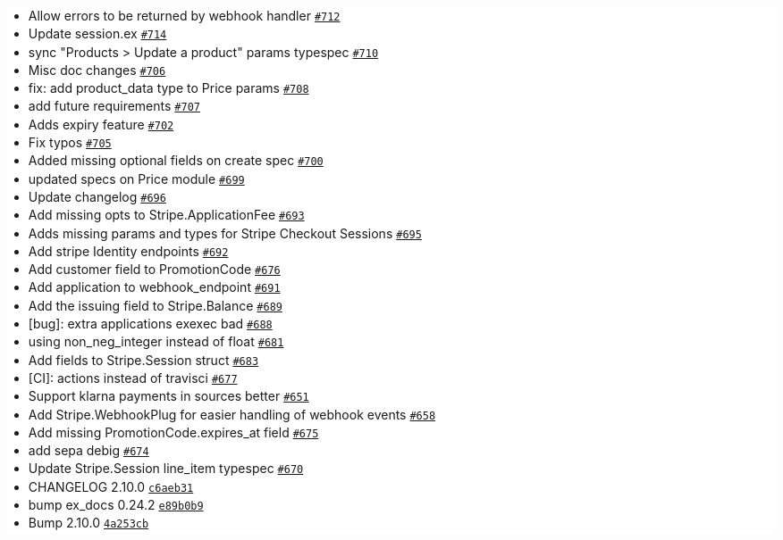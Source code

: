 - Allow errors to be returned by webhook handler [`#712`](https://github.com/beam-community/stripity-stripe/pull/712)
- Update session.ex [`#714`](https://github.com/beam-community/stripity-stripe/pull/714)
- sync "Products &gt; Update a product" params typespec [`#710`](https://github.com/beam-community/stripity-stripe/pull/710)
- Misc doc changes [`#706`](https://github.com/beam-community/stripity-stripe/pull/706)
- fix: add product_data type to Price params [`#708`](https://github.com/beam-community/stripity-stripe/pull/708)
- add future requirements [`#707`](https://github.com/beam-community/stripity-stripe/pull/707)
- Adds expiry feature  [`#702`](https://github.com/beam-community/stripity-stripe/pull/702)
- Fix typos [`#705`](https://github.com/beam-community/stripity-stripe/pull/705)
- Added missing optional fields on create spec [`#700`](https://github.com/beam-community/stripity-stripe/pull/700)
- updated specs on Price module [`#699`](https://github.com/beam-community/stripity-stripe/pull/699)
- Update changelog [`#696`](https://github.com/beam-community/stripity-stripe/pull/696)
- Add missing opts to Stripe.ApplicationFee [`#693`](https://github.com/beam-community/stripity-stripe/pull/693)
- Adds missing params and types for Stripe Checkout Sessions [`#695`](https://github.com/beam-community/stripity-stripe/pull/695)
- Add stripe Identity endpoints [`#692`](https://github.com/beam-community/stripity-stripe/pull/692)
- Add customer field to PromotionCode [`#676`](https://github.com/beam-community/stripity-stripe/pull/676)
- Add application to webhook_endpoint [`#691`](https://github.com/beam-community/stripity-stripe/pull/691)
- Add the issuing field to Stripe.Balance [`#689`](https://github.com/beam-community/stripity-stripe/pull/689)
- [bug]: extra applications exexec bad [`#688`](https://github.com/beam-community/stripity-stripe/pull/688)
- using non_neg_integer instead of float [`#681`](https://github.com/beam-community/stripity-stripe/pull/681)
- Add fields to Stripe.Session struct [`#683`](https://github.com/beam-community/stripity-stripe/pull/683)
- [CI]: actions instead of travisci [`#677`](https://github.com/beam-community/stripity-stripe/pull/677)
- Support klarna payments in sources better [`#651`](https://github.com/beam-community/stripity-stripe/pull/651)
- Add Stripe.WebhookPlug for easier handling of webhook events [`#658`](https://github.com/beam-community/stripity-stripe/pull/658)
- Add missing PromotionCode.expires_at field [`#675`](https://github.com/beam-community/stripity-stripe/pull/675)
- add sepa debig [`#674`](https://github.com/beam-community/stripity-stripe/pull/674)
- Update Stripe.Session line_item typespec [`#670`](https://github.com/beam-community/stripity-stripe/pull/670)
- CHANGELOG 2.10.0 [`c6aeb31`](https://github.com/beam-community/stripity-stripe/commit/c6aeb31bb8e3821349fdef2c95c5f59e2735244b)
- bump ex_docs 0.24.2 [`e89b0b9`](https://github.com/beam-community/stripity-stripe/commit/e89b0b926ac36906bc036284e6828d2b71960de6)
- Bump 2.10.0 [`4a253cb`](https://github.com/beam-community/stripity-stripe/commit/4a253cb59582e04342fb34ad3e7a214f943482c5)
